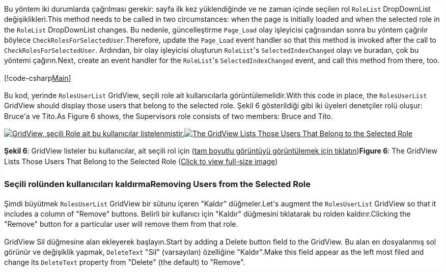 <span data-ttu-id="936a1-250">Bu yöntem iki durumlarda çağrılması gerekir: sayfa ilk kez yüklendiğinde ve ne zaman içinde seçilen rol `RoleList` DropDownList değişiklikleri.</span><span class="sxs-lookup"><span data-stu-id="936a1-250">This method needs to be called in two circumstances: when the page is initially loaded and when the selected role in the `RoleList` DropDownList changes.</span></span> <span data-ttu-id="936a1-251">Bu nedenle, güncelleştirme `Page_Load` olay işleyicisi çağrısından sonra bu yöntem çağrılır böylece `CheckRolesForSelectedUser`.</span><span class="sxs-lookup"><span data-stu-id="936a1-251">Therefore, update the `Page_Load` event handler so that this method is invoked after the call to `CheckRolesForSelectedUser`.</span></span> <span data-ttu-id="936a1-252">Ardından, bir olay işleyicisi oluşturun `RoleList`'s `SelectedIndexChanged` olayı ve buradan, çok bu yöntemi çağırın.</span><span class="sxs-lookup"><span data-stu-id="936a1-252">Next, create an event handler for the `RoleList`'s `SelectedIndexChanged` event, and call this method from there, too.</span></span>

[!code-csharp[Main](assigning-roles-to-users-cs/samples/sample15.cs)]

<span data-ttu-id="936a1-253">Bu kod, yerinde `RolesUserList` GridView, seçili role ait kullanıcılarla görüntülemelidir.</span><span class="sxs-lookup"><span data-stu-id="936a1-253">With this code in place, the `RolesUserList` GridView should display those users that belong to the selected role.</span></span> <span data-ttu-id="936a1-254">Şekil 6 gösterildiği gibi iki üyeleri denetçiler rolü oluşur: Bruce'a ve Tito.</span><span class="sxs-lookup"><span data-stu-id="936a1-254">As Figure 6 shows, the Supervisors role consists of two members: Bruce and Tito.</span></span>


<span data-ttu-id="936a1-255">[![GridView, seçili Role ait bu kullanıcılar listelenmiştir.](assigning-roles-to-users-cs/_static/image17.png)](assigning-roles-to-users-cs/_static/image16.png)</span><span class="sxs-lookup"><span data-stu-id="936a1-255">[![The GridView Lists Those Users That Belong to the Selected Role](assigning-roles-to-users-cs/_static/image17.png)](assigning-roles-to-users-cs/_static/image16.png)</span></span>

<span data-ttu-id="936a1-256">**Şekil 6**: GridView listeler bu kullanıcılar, ait seçili rol için ([tam boyutlu görüntüyü görüntülemek için tıklatın](assigning-roles-to-users-cs/_static/image18.png))</span><span class="sxs-lookup"><span data-stu-id="936a1-256">**Figure 6**: The GridView Lists Those Users That Belong to the Selected Role  ([Click to view full-size image](assigning-roles-to-users-cs/_static/image18.png))</span></span>


### <a name="removing-users-from-the-selected-role"></a><span data-ttu-id="936a1-257">Seçili rolünden kullanıcıları kaldırma</span><span class="sxs-lookup"><span data-stu-id="936a1-257">Removing Users from the Selected Role</span></span>

<span data-ttu-id="936a1-258">Şimdi büyütmek `RolesUserList` GridView bir sütunu içeren "Kaldır" düğmeler.</span><span class="sxs-lookup"><span data-stu-id="936a1-258">Let's augment the `RolesUserList` GridView so that it includes a column of "Remove" buttons.</span></span> <span data-ttu-id="936a1-259">Belirli bir kullanıcı için "Kaldır" düğmesini tıklatarak bu rolden kaldırır.</span><span class="sxs-lookup"><span data-stu-id="936a1-259">Clicking the "Remove" button for a particular user will remove them from that role.</span></span>

<span data-ttu-id="936a1-260">GridView Sil düğmesine alan ekleyerek başlayın.</span><span class="sxs-lookup"><span data-stu-id="936a1-260">Start by adding a Delete button field to the GridView.</span></span> <span data-ttu-id="936a1-261">Bu alan en dosyalanmış sol görünür ve değişiklik yapmak, `DeleteText` "Sil" (varsayılan) özelliğine "Kaldır".</span><span class="sxs-lookup"><span data-stu-id="936a1-261">Make this field appear as the left most filed and change its `DeleteText` property from "Delete" (the default) to "Remove".</span></span>
